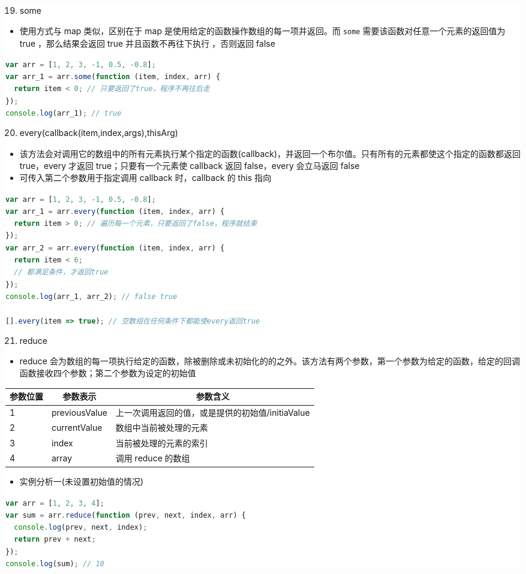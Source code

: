19. some

- 使用方式与 map 类似，区别在于 map 是使用给定的函数操作数组的每一项并返回。而 `some` 需要该函数对任意一个元素的返回值为 true ，那么结果会返回 true 并且函数不再往下执行 ，否则返回 false

```js
var arr = [1, 2, 3, -1, 0.5, -0.8];
var arr_1 = arr.some(function (item, index, arr) {
  return item < 0; // 只要返回了true，程序不再往后走
});
console.log(arr_1); // true
```

20. every(callback(item,index,args),thisArg)

- 该方法会对调用它的数组中的所有元素执行某个指定的函数(callback)，并返回一个布尔值。只有所有的元素都使这个指定的函数都返回 true，every 才返回 true；只要有一个元素使 callback 返回 false，every 会立马返回 false
- 可传入第二个参数用于指定调用 callback 时，callback 的 this 指向

```js
var arr = [1, 2, 3, -1, 0.5, -0.8];
var arr_1 = arr.every(function (item, index, arr) {
  return item > 0; // 遍历每一个元素，只要返回了false，程序就结束
});
var arr_2 = arr.every(function (item, index, arr) {
  return item < 6;
  // 都满足条件，才返回true
});
console.log(arr_1, arr_2); // false true

[].every(item => true); // 空数组在任何条件下都能使every返回true
```

21. reduce

- reduce 会为数组的每一项执行给定的函数，除被删除或未初始化的的之外。该方法有两个参数，第一个参数为给定的函数，给定的回调函数接收四个参数；第二个参数为设定的初始值

| 参数位置 |   参数表示    |                     参数含义                     |
| --- | --- | --- |
|    1     | previousValue | 上一次调用返回的值，或是提供的初始值/initiaValue |
|    2     | currentValue  |              数组中当前被处理的元素              |
|    3     |     index     |              当前被处理的元素的索引              |
|    4     |     array     |                调用 reduce 的数组                |

- 实例分析一(未设置初始值的情况)

```js
var arr = [1, 2, 3, 4];
var sum = arr.reduce(function (prev, next, index, arr) {
  console.log(prev, next, index);
  return prev + next;
});
console.log(sum); // 10
```


  [Symbol.isConcatSpreadable]: true,
  [Symbol.isConcatSpreadable]: false,